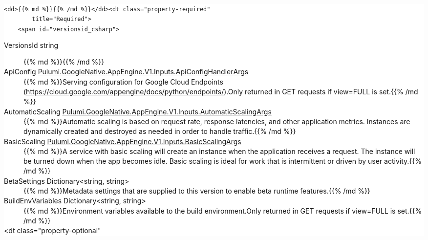     <dd>{{% md %}}{{% /md %}}</dd><dt class="property-required"
            title="Required">
        <span id="versionsid_csharp">
<a href="#versionsid_csharp" style="color: inherit; text-decoration: inherit;">Versions<wbr>Id</a>
</span>
        <span class="property-indicator"></span>
        <span class="property-type">string</span>
    </dt>
    <dd>{{% md %}}{{% /md %}}</dd><dt class="property-optional"
            title="Optional">
        <span id="apiconfig_csharp">
<a href="#apiconfig_csharp" style="color: inherit; text-decoration: inherit;">Api<wbr>Config</a>
</span>
        <span class="property-indicator"></span>
        <span class="property-type"><a href="#apiconfighandler">Pulumi.<wbr>Google<wbr>Native.<wbr>App<wbr>Engine.<wbr>V1.<wbr>Inputs.<wbr>Api<wbr>Config<wbr>Handler<wbr>Args</a></span>
    </dt>
    <dd>{{% md %}}Serving configuration for Google Cloud Endpoints (https://cloud.google.com/appengine/docs/python/endpoints/).Only returned in GET requests if view=FULL is set.{{% /md %}}</dd><dt class="property-optional"
            title="Optional">
        <span id="automaticscaling_csharp">
<a href="#automaticscaling_csharp" style="color: inherit; text-decoration: inherit;">Automatic<wbr>Scaling</a>
</span>
        <span class="property-indicator"></span>
        <span class="property-type"><a href="#automaticscaling">Pulumi.<wbr>Google<wbr>Native.<wbr>App<wbr>Engine.<wbr>V1.<wbr>Inputs.<wbr>Automatic<wbr>Scaling<wbr>Args</a></span>
    </dt>
    <dd>{{% md %}}Automatic scaling is based on request rate, response latencies, and other application metrics. Instances are dynamically created and destroyed as needed in order to handle traffic.{{% /md %}}</dd><dt class="property-optional"
            title="Optional">
        <span id="basicscaling_csharp">
<a href="#basicscaling_csharp" style="color: inherit; text-decoration: inherit;">Basic<wbr>Scaling</a>
</span>
        <span class="property-indicator"></span>
        <span class="property-type"><a href="#basicscaling">Pulumi.<wbr>Google<wbr>Native.<wbr>App<wbr>Engine.<wbr>V1.<wbr>Inputs.<wbr>Basic<wbr>Scaling<wbr>Args</a></span>
    </dt>
    <dd>{{% md %}}A service with basic scaling will create an instance when the application receives a request. The instance will be turned down when the app becomes idle. Basic scaling is ideal for work that is intermittent or driven by user activity.{{% /md %}}</dd><dt class="property-optional"
            title="Optional">
        <span id="betasettings_csharp">
<a href="#betasettings_csharp" style="color: inherit; text-decoration: inherit;">Beta<wbr>Settings</a>
</span>
        <span class="property-indicator"></span>
        <span class="property-type">Dictionary&lt;string, string&gt;</span>
    </dt>
    <dd>{{% md %}}Metadata settings that are supplied to this version to enable beta runtime features.{{% /md %}}</dd><dt class="property-optional"
            title="Optional">
        <span id="buildenvvariables_csharp">
<a href="#buildenvvariables_csharp" style="color: inherit; text-decoration: inherit;">Build<wbr>Env<wbr>Variables</a>
</span>
        <span class="property-indicator"></span>
        <span class="property-type">Dictionary&lt;string, string&gt;</span>
    </dt>
    <dd>{{% md %}}Environment variables available to the build environment.Only returned in GET requests if view=FULL is set.{{% /md %}}</dd><dt class="property-optional"